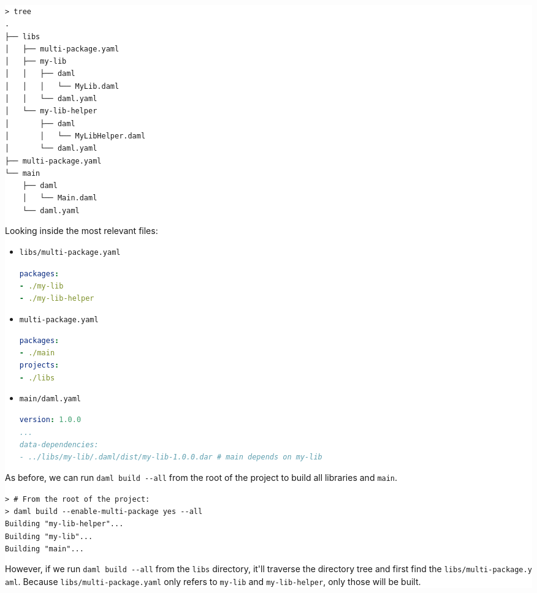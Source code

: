 ```
> tree
.
├── libs
│   ├── multi-package.yaml
│   ├── my-lib
│   │   ├── daml
│   │   │   └── MyLib.daml
│   │   └── daml.yaml
│   └── my-lib-helper
│       ├── daml
│       │   └── MyLibHelper.daml
│       └── daml.yaml
├── multi-package.yaml
└── main
    ├── daml
    │   └── Main.daml
    └── daml.yaml
```

Looking inside the most relevant files:

- `libs/multi-package.yaml`
  ```yaml
  packages:
  - ./my-lib
  - ./my-lib-helper
  ```
- `multi-package.yaml`
  ```yaml
  packages:
  - ./main
  projects:
  - ./libs
  ```
- `main/daml.yaml`
  ```yaml
  version: 1.0.0
  ...
  data-dependencies:
  - ../libs/my-lib/.daml/dist/my-lib-1.0.0.dar # main depends on my-lib
  ```

As before, we can run `daml build --all` from the root of the project to build all libraries and `main`.

```bash=
> # From the root of the project:
> daml build --enable-multi-package yes --all
Building "my-lib-helper"...
Building "my-lib"...
Building "main"...
```

However, if we run `daml build --all` from the `libs` directory, it'll traverse the directory tree and first find the `libs/multi-package.yaml`. Because `libs/multi-package.yaml` only refers to `my-lib` and `my-lib-helper`, only those will be built.
